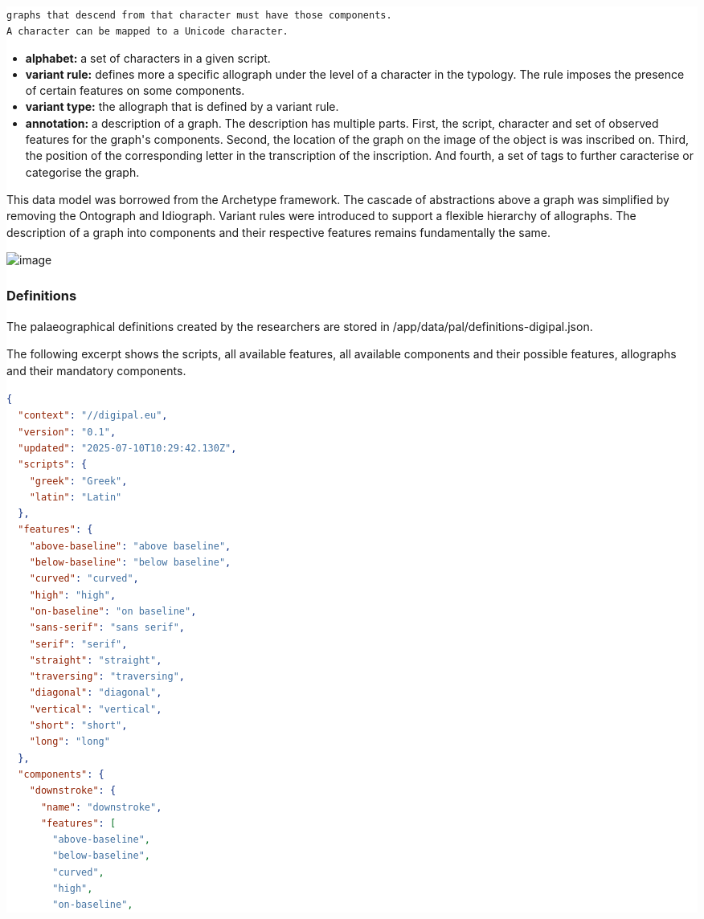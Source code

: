     graphs that descend from that character must have those components.
    A character can be mapped to a Unicode character.
-   **alphabet:** a set of characters in a given script.
-   **variant rule:** defines more a specific allograph under the level
    of a character in the typology. The rule imposes the presence of
    certain features on some components.
-   **variant type:** the allograph that is defined by a variant rule.
-   **annotation:** a description of a graph. The description has
    multiple parts. First, the script, character and set of observed
    features for the graph\'s components. Second, the location of the
    graph on the image of the object is was inscribed on. Third, the
    position of the corresponding letter in the transcription of the
    inscription. And fourth, a set of tags to further caracterise or
    categorise the graph.

This data model was borrowed from the Archetype framework. The cascade
of abstractions above a graph was simplified by removing the Ontograph
and Idiograph. Variant rules were introduced to support a flexible
hierarchy of allographs. The description of a graph into components and
their respective features remains fundamentally the same.

<img width="1026" height="803" alt="image" src="https://github.com/user-attachments/assets/cdd856ac-fb9a-4a52-a646-a97d4166eb97" />


### Definitions

The palaeographical definitions created by the researchers are stored in
/app/data/pal/definitions-digipal.json.

The following excerpt shows the scripts, all available features, all
available components and their possible features, allographs and their
mandatory components.

```json
{
  "context": "//digipal.eu",
  "version": "0.1",
  "updated": "2025-07-10T10:29:42.130Z",
  "scripts": {
    "greek": "Greek",
    "latin": "Latin"
  },
  "features": {
    "above-baseline": "above baseline",
    "below-baseline": "below baseline",
    "curved": "curved",
    "high": "high",
    "on-baseline": "on baseline",
    "sans-serif": "sans serif",
    "serif": "serif",
    "straight": "straight",
    "traversing": "traversing",
    "diagonal": "diagonal",
    "vertical": "vertical",
    "short": "short",
    "long": "long"
  },
  "components": {
    "downstroke": {
      "name": "downstroke",
      "features": [
        "above-baseline",
        "below-baseline",
        "curved",
        "high",
        "on-baseline",
```